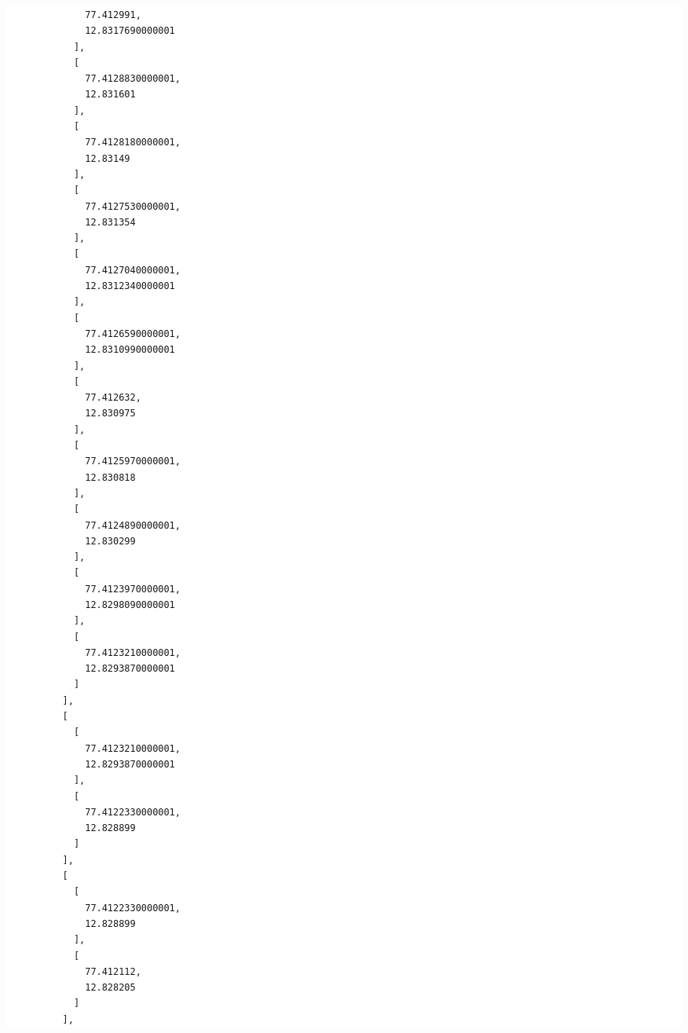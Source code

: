                   77.412991,
                  12.8317690000001
                ],
                [
                  77.4128830000001,
                  12.831601
                ],
                [
                  77.4128180000001,
                  12.83149
                ],
                [
                  77.4127530000001,
                  12.831354
                ],
                [
                  77.4127040000001,
                  12.8312340000001
                ],
                [
                  77.4126590000001,
                  12.8310990000001
                ],
                [
                  77.412632,
                  12.830975
                ],
                [
                  77.4125970000001,
                  12.830818
                ],
                [
                  77.4124890000001,
                  12.830299
                ],
                [
                  77.4123970000001,
                  12.8298090000001
                ],
                [
                  77.4123210000001,
                  12.8293870000001
                ]
              ],
              [
                [
                  77.4123210000001,
                  12.8293870000001
                ],
                [
                  77.4122330000001,
                  12.828899
                ]
              ],
              [
                [
                  77.4122330000001,
                  12.828899
                ],
                [
                  77.412112,
                  12.828205
                ]
              ],